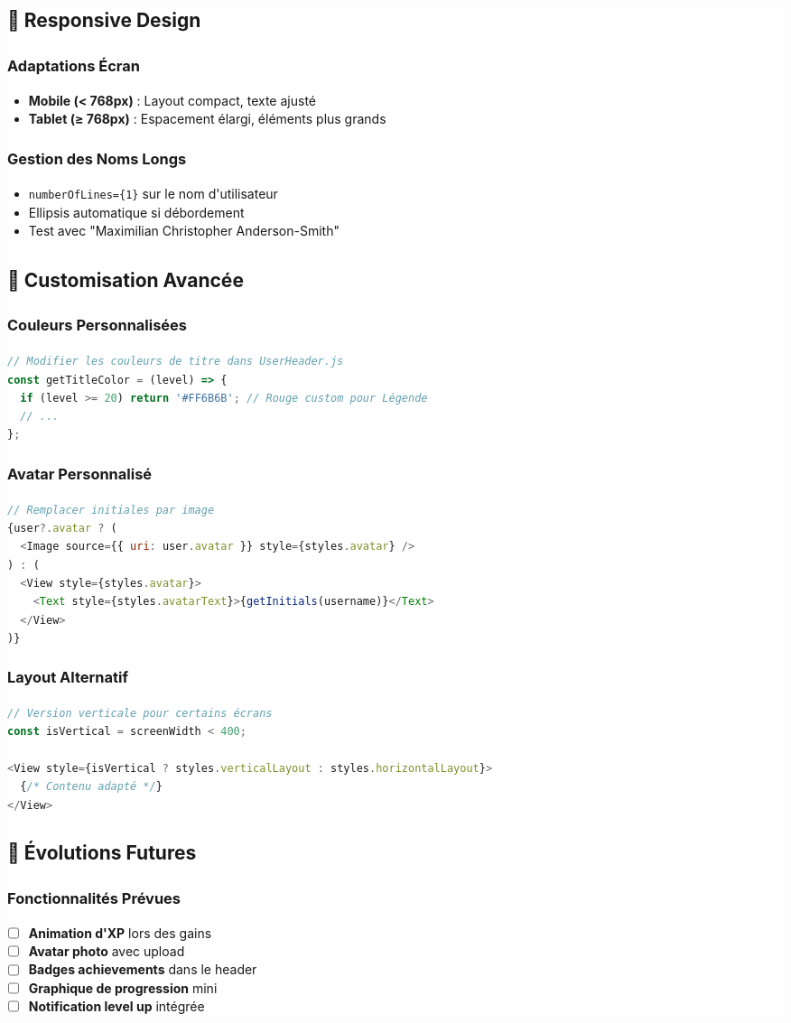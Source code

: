 ## 📱 Responsive Design

### Adaptations Écran
- **Mobile (< 768px)** : Layout compact, texte ajusté
- **Tablet (≥ 768px)** : Espacement élargi, éléments plus grands

### Gestion des Noms Longs
- `numberOfLines={1}` sur le nom d'utilisateur
- Ellipsis automatique si débordement
- Test avec "Maximilian Christopher Anderson-Smith"

## 🎨 Customisation Avancée

### Couleurs Personnalisées
```javascript
// Modifier les couleurs de titre dans UserHeader.js
const getTitleColor = (level) => {
  if (level >= 20) return '#FF6B6B'; // Rouge custom pour Légende
  // ...
};
```

### Avatar Personnalisé
```javascript
// Remplacer initiales par image
{user?.avatar ? (
  <Image source={{ uri: user.avatar }} style={styles.avatar} />
) : (
  <View style={styles.avatar}>
    <Text style={styles.avatarText}>{getInitials(username)}</Text>
  </View>
)}
```

### Layout Alternatif
```javascript
// Version verticale pour certains écrans
const isVertical = screenWidth < 400;

<View style={isVertical ? styles.verticalLayout : styles.horizontalLayout}>
  {/* Contenu adapté */}
</View>
```

## 🚀 Évolutions Futures

### Fonctionnalités Prévues
- [ ] **Animation d'XP** lors des gains
- [ ] **Avatar photo** avec upload
- [ ] **Badges achievements** dans le header
- [ ] **Graphique de progression** mini
- [ ] **Notification level up** intégrée
